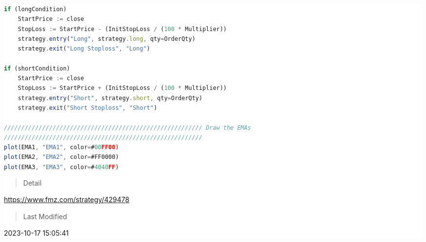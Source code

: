 ``` javascript
if (longCondition)
    StartPrice := close
    StopLoss := StartPrice - (InitStopLoss / (100 * Multiplier)) 
    strategy.entry("Long", strategy.long, qty=OrderQty)
    strategy.exit("Long Stoploss", "Long")

if (shortCondition)
    StartPrice := close
    StopLoss := StartPrice + (InitStopLoss / (100 * Multiplier)) 
    strategy.entry("Short", strategy.short, qty=OrderQty)
    strategy.exit("Short Stoploss", "Short")
    
///////////////////////////////////////////////////////// Draw the EMAs /////////////////////////////////////////////////////////
plot(EMA1, "EMA1", color=#00FF00)
plot(EMA2, "EMA2", color=#FF0000)
plot(EMA3, "EMA3", color=#4040FF)

```

> Detail

https://www.fmz.com/strategy/429478

> Last Modified

2023-10-17 15:05:41
